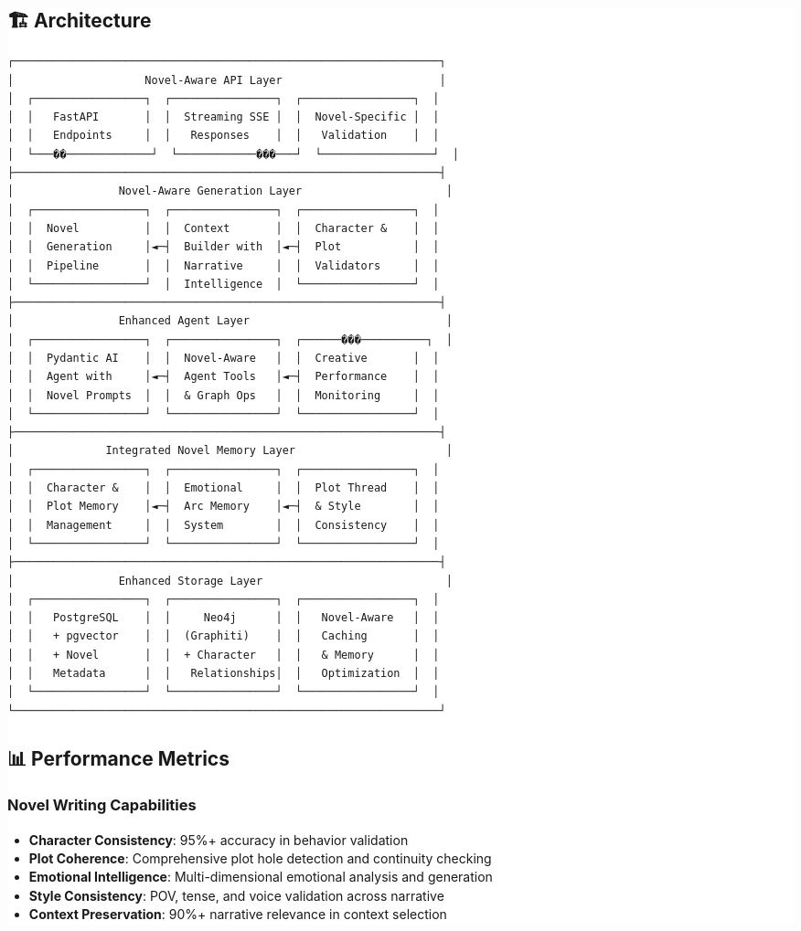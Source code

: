 ## 🏗️ Architecture

```
┌─────────────────────────────────────────────────────────────────┐
│                    Novel-Aware API Layer                        │
│  ┌─────────────────┐  ┌────────────────┐  ┌─────────────────┐  │
│  │   FastAPI       │  │  Streaming SSE │  │  Novel-Specific │  │
│  │   Endpoints     │  │   Responses    │  │   Validation    │  │
│  └───��─────────────┘  └────────────���───┘  └─────────────────┘  │
├─────────────────────────────────────────────────────────────────┤
│                Novel-Aware Generation Layer                      │
│  ┌─────────────────┐  ┌────────────────┐  ┌─────────────────┐  │
│  │  Novel          │  │  Context       │  │  Character &    │  │
│  │  Generation     │◄─┤  Builder with  │◄─┤  Plot           │  │
│  │  Pipeline       │  │  Narrative     │  │  Validators     │  │
│  └─────────────────┘  │  Intelligence  │  └─────────────────┘  │
├─────────────────────────────────────────────────────────────────┤
│                Enhanced Agent Layer                              │
│  ┌─────────────────┐  ┌────────────────┐  ┌──────���──────────┐  │
│  │  Pydantic AI    │  │  Novel-Aware   │  │  Creative       │  │
│  │  Agent with     │◄─┤  Agent Tools   │◄─┤  Performance    │  │
│  │  Novel Prompts  │  │  & Graph Ops   │  │  Monitoring     │  │
│  └─────────────────┘  └────────────────┘  └─────────────────┘  │
├─────────────────────────────────────────────────────────────────┤
│              Integrated Novel Memory Layer                       │
│  ┌─────────────────┐  ┌────────────────┐  ┌─────────────────┐  │
│  │  Character &    │  │  Emotional     │  │  Plot Thread    │  │
│  │  Plot Memory    │◄─┤  Arc Memory    │◄─┤  & Style        │  │
│  │  Management     │  │  System        │  │  Consistency    │  │
│  └─────────────────┘  └────────────────┘  └─────────────────┘  │
├─────────────────────────────────────────────────────────────────┤
│                Enhanced Storage Layer                            │
│  ┌─────────────────┐  ┌────────────────┐  ┌─────────────────┐  │
│  │   PostgreSQL    │  │     Neo4j      │  │   Novel-Aware   │  │
│  │   + pgvector    │  │  (Graphiti)    │  │   Caching       │  │
│  │   + Novel       │  │  + Character   │  │   & Memory      │  │
│  │   Metadata      │  │   Relationships│  │   Optimization  │  │
│  └─────────────────┘  └────────────────┘  └─────────────────┘  │
└─────────────────────────────────────────────────────────────────┘
```

## 📊 Performance Metrics

### **Novel Writing Capabilities**
- **Character Consistency**: 95%+ accuracy in behavior validation
- **Plot Coherence**: Comprehensive plot hole detection and continuity checking
- **Emotional Intelligence**: Multi-dimensional emotional analysis and generation
- **Style Consistency**: POV, tense, and voice validation across narrative
- **Context Preservation**: 90%+ narrative relevance in context selection
